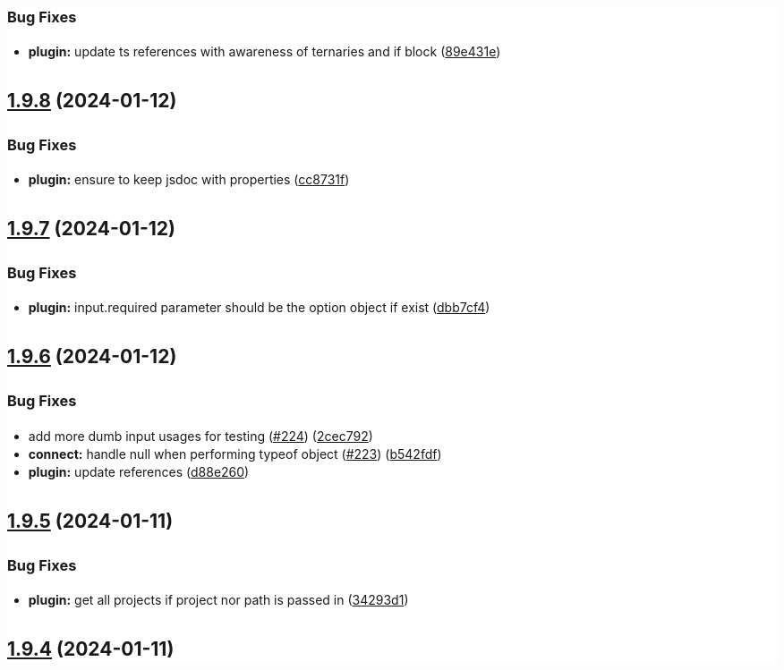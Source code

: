 
### Bug Fixes

* **plugin:** update ts references with awareness of ternaries and if block ([89e431e](https://github.com/nartc/ngxtension-platform/commit/89e431e0ffb70e31f30c2e0432a7406fa67fbfc6))

## [1.9.8](https://github.com/nartc/ngxtension-platform/compare/1.9.7...1.9.8) (2024-01-12)


### Bug Fixes

* **plugin:** ensure to keep jsdoc with properties ([cc8731f](https://github.com/nartc/ngxtension-platform/commit/cc8731f172ecf27fae61fad283138540329ef700))

## [1.9.7](https://github.com/nartc/ngxtension-platform/compare/1.9.6...1.9.7) (2024-01-12)


### Bug Fixes

* **plugin:** input.required parameter should be the option object if exist ([dbb7cf4](https://github.com/nartc/ngxtension-platform/commit/dbb7cf48a6cbc202cde3f12ee79bb693fff72beb))

## [1.9.6](https://github.com/nartc/ngxtension-platform/compare/1.9.5...1.9.6) (2024-01-12)


### Bug Fixes

* add more dumb input usages for testing ([#224](https://github.com/nartc/ngxtension-platform/issues/224)) ([2cec792](https://github.com/nartc/ngxtension-platform/commit/2cec792f4c24cf79558d85752d0dee4ef5c213c7))
* **connect:** handle null when performing typeof object ([#223](https://github.com/nartc/ngxtension-platform/issues/223)) ([b542fdf](https://github.com/nartc/ngxtension-platform/commit/b542fdf56813c17d2c3c1316dc755bfb5eb5ef7b))
* **plugin:** update references ([d88e260](https://github.com/nartc/ngxtension-platform/commit/d88e2603474cf0938d706bba95831837ba0cecf1))

## [1.9.5](https://github.com/nartc/ngxtension-platform/compare/1.9.4...1.9.5) (2024-01-11)


### Bug Fixes

* **plugin:** get all projects if project nor path is passed in ([34293d1](https://github.com/nartc/ngxtension-platform/commit/34293d12a14e494acb7b4f2cd198dc95bfb5261c))

## [1.9.4](https://github.com/nartc/ngxtension-platform/compare/1.9.3...1.9.4) (2024-01-11)
